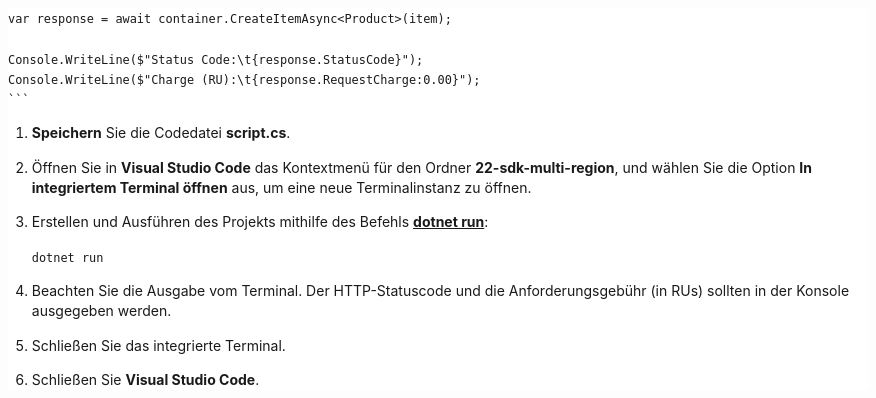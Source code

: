     var response = await container.CreateItemAsync<Product>(item);
    
    Console.WriteLine($"Status Code:\t{response.StatusCode}");
    Console.WriteLine($"Charge (RU):\t{response.RequestCharge:0.00}");
    ```

1. **Speichern** Sie die Codedatei **script.cs**.

1. Öffnen Sie in **Visual Studio Code** das Kontextmenü für den Ordner **22-sdk-multi-region**, und wählen Sie die Option **In integriertem Terminal öffnen** aus, um eine neue Terminalinstanz zu öffnen.

1. Erstellen und Ausführen des Projekts mithilfe des Befehls **[dotnet run][docs.microsoft.com/dotnet/core/tools/dotnet-run]**:

    ```
    dotnet run
    ```

1. Beachten Sie die Ausgabe vom Terminal. Der HTTP-Statuscode und die Anforderungsgebühr (in RUs) sollten in der Konsole ausgegeben werden.

1. Schließen Sie das integrierte Terminal.

1. Schließen Sie **Visual Studio Code**.

[code.visualstudio.com/docs/getstarted]: https://code.visualstudio.com/docs/getstarted/tips-and-tricks
[docs.microsoft.com/dotnet/api/microsoft.azure.cosmos.fluent.cosmosclientbuilder]: https://docs.microsoft.com/dotnet/api/microsoft.azure.cosmos.fluent.cosmosclientbuilder
[docs.microsoft.com/dotnet/api/microsoft.azure.cosmos.fluent.cosmosclientbuilder.build]: https://docs.microsoft.com/dotnet/api/microsoft.azure.cosmos.fluent.cosmosclientbuilder.build
[docs.microsoft.com/dotnet/api/microsoft.azure.cosmos.fluent.cosmosclientbuilder.withapplicationregion]: https://docs.microsoft.com/dotnet/api/microsoft.azure.cosmos.fluent.cosmosclientbuilder.withapplicationregion
[docs.microsoft.com/dotnet/api/microsoft.azure.cosmos.regions]: https://docs.microsoft.com/dotnet/api/microsoft.azure.cosmos.regions
[docs.microsoft.com/dotnet/core/tools/dotnet-build]: https://docs.microsoft.com/dotnet/core/tools/dotnet-build
[docs.microsoft.com/dotnet/core/tools/dotnet-run]: https://docs.microsoft.com/dotnet/core/tools/dotnet-run
